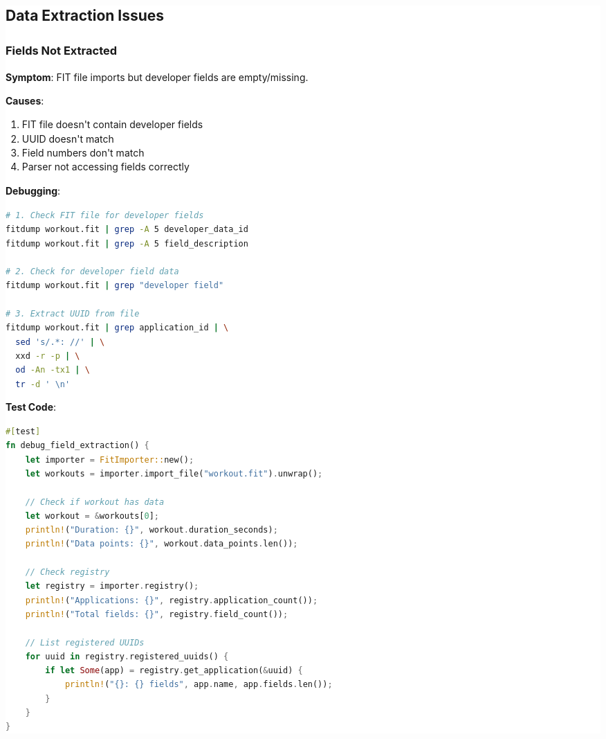 ## Data Extraction Issues

### Fields Not Extracted

**Symptom**: FIT file imports but developer fields are empty/missing.

**Causes**:
1. FIT file doesn't contain developer fields
2. UUID doesn't match
3. Field numbers don't match
4. Parser not accessing fields correctly

**Debugging**:

```bash
# 1. Check FIT file for developer fields
fitdump workout.fit | grep -A 5 developer_data_id
fitdump workout.fit | grep -A 5 field_description

# 2. Check for developer field data
fitdump workout.fit | grep "developer field"

# 3. Extract UUID from file
fitdump workout.fit | grep application_id | \
  sed 's/.*: //' | \
  xxd -r -p | \
  od -An -tx1 | \
  tr -d ' \n'
```

**Test Code**:

```rust
#[test]
fn debug_field_extraction() {
    let importer = FitImporter::new();
    let workouts = importer.import_file("workout.fit").unwrap();

    // Check if workout has data
    let workout = &workouts[0];
    println!("Duration: {}", workout.duration_seconds);
    println!("Data points: {}", workout.data_points.len());

    // Check registry
    let registry = importer.registry();
    println!("Applications: {}", registry.application_count());
    println!("Total fields: {}", registry.field_count());

    // List registered UUIDs
    for uuid in registry.registered_uuids() {
        if let Some(app) = registry.get_application(&uuid) {
            println!("{}: {} fields", app.name, app.fields.len());
        }
    }
}
```
